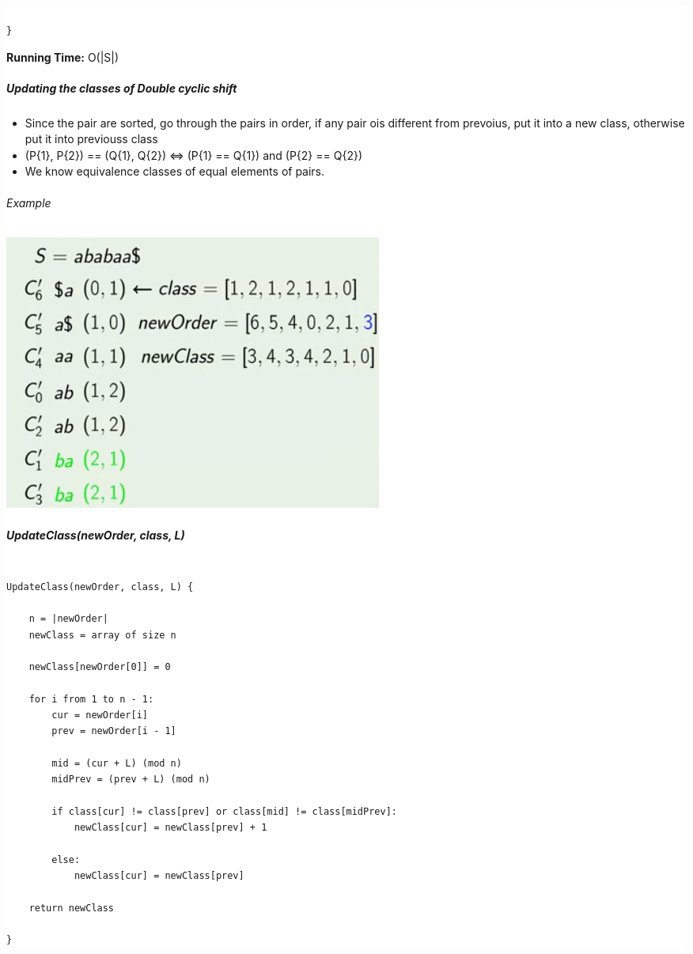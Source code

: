 ```

}

```

**Running Time:** O(|S|)

##### Updating the classes of Double cyclic shift

- Since the pair are sorted, go through the pairs in order, if any pair ois different from prevoius, put it into a new class, otherwise put it into previouss class
- (P{1}, P{2}) == (Q{1}, Q{2}) <=> (P{1} == Q{1}) and (P{2} == Q{2})
- We know equivalence classes of equal elements of pairs.

###### Example

![Updating class](images/updating_class.png)

##### UpdateClass(newOrder, class, L)

```

UpdateClass(newOrder, class, L) {

	n = |newOrder|
	newClass = array of size n

	newClass[newOrder[0]] = 0

	for i from 1 to n - 1:
		cur = newOrder[i]
		prev = newOrder[i - 1]

		mid = (cur + L) (mod n)
		midPrev = (prev + L) (mod n)

		if class[cur] != class[prev] or class[mid] != class[midPrev]:
			newClass[cur] = newClass[prev] + 1

		else:
			newClass[cur] = newClass[prev]

	return newClass

}

```
